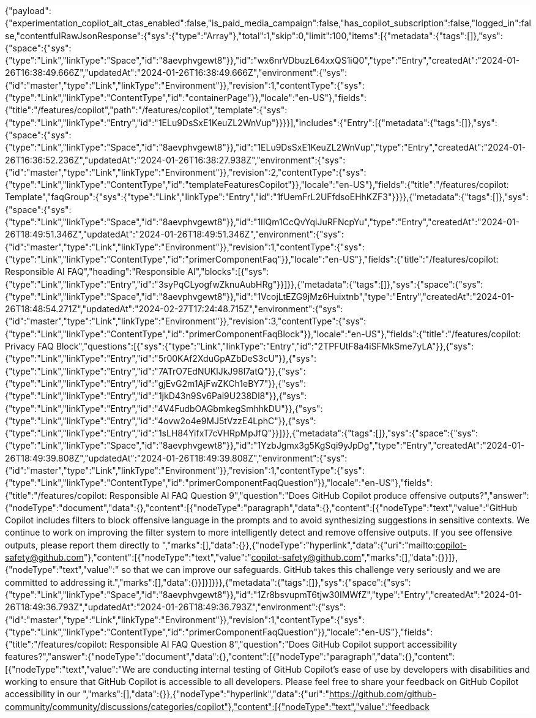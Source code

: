 {"payload":{"experimentation_copilot_alt_ctas_enabled":false,"is_paid_media_campaign":false,"has_copilot_subscription":false,"logged_in":false,"contentfulRawJsonResponse":{"sys":{"type":"Array"},"total":1,"skip":0,"limit":100,"items":[{"metadata":{"tags":[]},"sys":{"space":{"sys":{"type":"Link","linkType":"Space","id":"8aevphvgewt8"}},"id":"wx6nrVDbuzL64xxQS1iQ0","type":"Entry","createdAt":"2024-01-26T16:38:49.666Z","updatedAt":"2024-01-26T16:38:49.666Z","environment":{"sys":{"id":"master","type":"Link","linkType":"Environment"}},"revision":1,"contentType":{"sys":{"type":"Link","linkType":"ContentType","id":"containerPage"}},"locale":"en-US"},"fields":{"title":"/features/copilot","path":"/features/copilot","template":{"sys":{"type":"Link","linkType":"Entry","id":"1ELu9DsSxE1KeuZL2WnVup"}}}}],"includes":{"Entry":[{"metadata":{"tags":[]},"sys":{"space":{"sys":{"type":"Link","linkType":"Space","id":"8aevphvgewt8"}},"id":"1ELu9DsSxE1KeuZL2WnVup","type":"Entry","createdAt":"2024-01-26T16:36:52.236Z","updatedAt":"2024-01-26T16:38:27.938Z","environment":{"sys":{"id":"master","type":"Link","linkType":"Environment"}},"revision":2,"contentType":{"sys":{"type":"Link","linkType":"ContentType","id":"templateFeaturesCopilot"}},"locale":"en-US"},"fields":{"title":"/features/copilot: Template","faqGroup":{"sys":{"type":"Link","linkType":"Entry","id":"1fUemFrL2UFfdsoEHhKZF3"}}}},{"metadata":{"tags":[]},"sys":{"space":{"sys":{"type":"Link","linkType":"Space","id":"8aevphvgewt8"}},"id":"1IIQm1CcQvYqiJuRFNcpYu","type":"Entry","createdAt":"2024-01-26T18:49:51.346Z","updatedAt":"2024-01-26T18:49:51.346Z","environment":{"sys":{"id":"master","type":"Link","linkType":"Environment"}},"revision":1,"contentType":{"sys":{"type":"Link","linkType":"ContentType","id":"primerComponentFaq"}},"locale":"en-US"},"fields":{"title":"/features/copilot: Responsible AI FAQ","heading":"Responsible AI","blocks":[{"sys":{"type":"Link","linkType":"Entry","id":"3syPqCLyogfwZknuAubHRg"}}]}},{"metadata":{"tags":[]},"sys":{"space":{"sys":{"type":"Link","linkType":"Space","id":"8aevphvgewt8"}},"id":"1VcojLtEZG9jMz6Huixtnb","type":"Entry","createdAt":"2024-01-26T18:48:54.271Z","updatedAt":"2024-02-27T17:24:48.715Z","environment":{"sys":{"id":"master","type":"Link","linkType":"Environment"}},"revision":3,"contentType":{"sys":{"type":"Link","linkType":"ContentType","id":"primerComponentFaqBlock"}},"locale":"en-US"},"fields":{"title":"/features/copilot: Privacy FAQ Block","questions":[{"sys":{"type":"Link","linkType":"Entry","id":"2TPFUtF8a4iSFMkSme7yLA"}},{"sys":{"type":"Link","linkType":"Entry","id":"5r00KAf2XduGpAZbDeS3cU"}},{"sys":{"type":"Link","linkType":"Entry","id":"7ATrO7EdNUKlJkJ98l7atQ"}},{"sys":{"type":"Link","linkType":"Entry","id":"gjEvG2m1AjFwZKCh1eBY7"}},{"sys":{"type":"Link","linkType":"Entry","id":"1jkD43n9Sv6Pai9U238Dl8"}},{"sys":{"type":"Link","linkType":"Entry","id":"4V4FudbOAGbmkegSmhhkDU"}},{"sys":{"type":"Link","linkType":"Entry","id":"4ovw2o4e9MJ5tVzzE4LphC"}},{"sys":{"type":"Link","linkType":"Entry","id":"1sLH84YifxT7cVHRpMpJfQ"}}]}},{"metadata":{"tags":[]},"sys":{"space":{"sys":{"type":"Link","linkType":"Space","id":"8aevphvgewt8"}},"id":"1YzbJgmx3g5KgSqi9yJpDg","type":"Entry","createdAt":"2024-01-26T18:49:39.808Z","updatedAt":"2024-01-26T18:49:39.808Z","environment":{"sys":{"id":"master","type":"Link","linkType":"Environment"}},"revision":1,"contentType":{"sys":{"type":"Link","linkType":"ContentType","id":"primerComponentFaqQuestion"}},"locale":"en-US"},"fields":{"title":"/features/copilot: Responsible AI FAQ Question 9","question":"Does GitHub Copilot produce offensive outputs?","answer":{"nodeType":"document","data":{},"content":[{"nodeType":"paragraph","data":{},"content":[{"nodeType":"text","value":"GitHub Copilot includes filters to block offensive language in the prompts and to avoid synthesizing suggestions in sensitive contexts. We continue to work on improving the filter system to more intelligently detect and remove offensive outputs. If you see offensive outputs, please report them directly to ","marks":[],"data":{}},{"nodeType":"hyperlink","data":{"uri":"mailto:copilot-safety@github.com"},"content":[{"nodeType":"text","value":"copilot-safety@github.com","marks":[],"data":{}}]},{"nodeType":"text","value":" so that we can improve our safeguards. GitHub takes this challenge very seriously and we are committed to addressing it.","marks":[],"data":{}}]}]}}},{"metadata":{"tags":[]},"sys":{"space":{"sys":{"type":"Link","linkType":"Space","id":"8aevphvgewt8"}},"id":"1Zr8bsvupmT6tjw30IMWfZ","type":"Entry","createdAt":"2024-01-26T18:49:36.793Z","updatedAt":"2024-01-26T18:49:36.793Z","environment":{"sys":{"id":"master","type":"Link","linkType":"Environment"}},"revision":1,"contentType":{"sys":{"type":"Link","linkType":"ContentType","id":"primerComponentFaqQuestion"}},"locale":"en-US"},"fields":{"title":"/features/copilot: Responsible AI FAQ Question 8","question":"Does GitHub Copilot support accessibility features?","answer":{"nodeType":"document","data":{},"content":[{"nodeType":"paragraph","data":{},"content":[{"nodeType":"text","value":"We are conducting internal testing of GitHub Copilot’s ease of use by developers with disabilities and working to ensure that GitHub Copilot is accessible to all developers. Please feel free to share your feedback on GitHub Copilot accessibility in our ","marks":[],"data":{}},{"nodeType":"hyperlink","data":{"uri":"https://github.com/github-community/community/discussions/categories/copilot"},"content":[{"nodeType":"text","value":"feedback